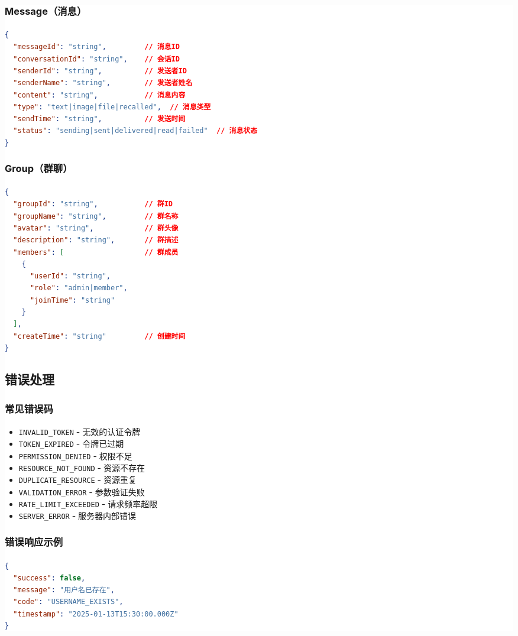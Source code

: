 ### Message（消息）
```json
{
  "messageId": "string",         // 消息ID
  "conversationId": "string",    // 会话ID
  "senderId": "string",          // 发送者ID
  "senderName": "string",        // 发送者姓名
  "content": "string",           // 消息内容
  "type": "text|image|file|recalled",  // 消息类型
  "sendTime": "string",          // 发送时间
  "status": "sending|sent|delivered|read|failed"  // 消息状态
}
```

### Group（群聊）
```json
{
  "groupId": "string",           // 群ID
  "groupName": "string",         // 群名称
  "avatar": "string",            // 群头像
  "description": "string",       // 群描述
  "members": [                   // 群成员
    {
      "userId": "string",
      "role": "admin|member",
      "joinTime": "string"
    }
  ],
  "createTime": "string"         // 创建时间
}
```

## 错误处理

### 常见错误码
- `INVALID_TOKEN` - 无效的认证令牌
- `TOKEN_EXPIRED` - 令牌已过期
- `PERMISSION_DENIED` - 权限不足
- `RESOURCE_NOT_FOUND` - 资源不存在
- `DUPLICATE_RESOURCE` - 资源重复
- `VALIDATION_ERROR` - 参数验证失败
- `RATE_LIMIT_EXCEEDED` - 请求频率超限
- `SERVER_ERROR` - 服务器内部错误

### 错误响应示例
```json
{
  "success": false,
  "message": "用户名已存在",
  "code": "USERNAME_EXISTS",
  "timestamp": "2025-01-13T15:30:00.000Z"
}
```
